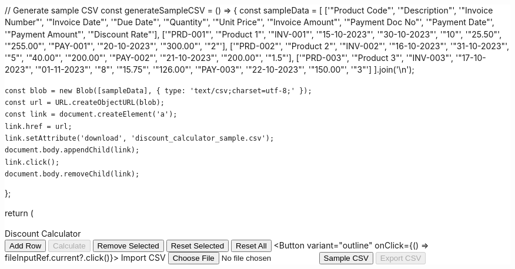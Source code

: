   // Generate sample CSV
  const generateSampleCSV = () => {
    const sampleData = [
      ['"Product Code"', '"Description"', '"Invoice Number"', '"Invoice Date"', '"Due Date"', '"Quantity"', '"Unit Price"', '"Invoice Amount"', '"Payment Doc No"', '"Payment Date"', '"Payment Amount"', '"Discount Rate"'],
      ['"PRD-001"', '"Product 1"', '"INV-001"', '"15-10-2023"', '"30-10-2023"', '"10"', '"25.50"', '"255.00"', '"PAY-001"', '"20-10-2023"', '"300.00"', '"2"'],
      ['"PRD-002"', '"Product 2"', '"INV-002"', '"16-10-2023"', '"31-10-2023"', '"5"', '"40.00"', '"200.00"', '"PAY-002"', '"21-10-2023"', '"200.00"', '"1.5"'],
      ['"PRD-003"', '"Product 3"', '"INV-003"', '"17-10-2023"', '"01-11-2023"', '"8"', '"15.75"', '"126.00"', '"PAY-003"', '"22-10-2023"', '"150.00"', '"3"']
    ].join('\n');

    const blob = new Blob([sampleData], { type: 'text/csv;charset=utf-8;' });
    const url = URL.createObjectURL(blob);
    const link = document.createElement('a');
    link.href = url;
    link.setAttribute('download', 'discount_calculator_sample.csv');
    document.body.appendChild(link);
    link.click();
    document.body.removeChild(link);
  };

  return (
    <div className="min-h-screen w-screen bg-gray-50 p-4">
      <Card className="w-full h-full">
        <CardHeader>
          <CardTitle className="text-2xl font-bold">Discount Calculator</CardTitle>
        </CardHeader>
        <CardContent className="h-[calc(100vh-180px)] overflow-auto">
          <div className="mb-4 flex flex-wrap gap-2">
            <Button onClick={addRow}>
              <Plus className="mr-2 h-4 w-4" /> Add Row
            </Button>
            <Button onClick={calculateDiscounts} disabled={!hasChanged}>
              <Check className="mr-2 h-4 w-4" /> Calculate
            </Button>
            <Button variant="outline" onClick={removeSelectedRows}>
              <Minus className="mr-2 h-4 w-4" /> Remove Selected
            </Button>
            <Button variant="outline" onClick={resetSelectedRows}>
              <RotateCcw className="mr-2 h-4 w-4" /> Reset Selected
            </Button>
            <Button variant="outline" onClick={resetAll}>
              <RotateCcw className="mr-2 h-4 w-4" /> Reset All
            </Button>
            <Button variant="outline" onClick={() => fileInputRef.current?.click()}>
              <Upload className="mr-2 h-4 w-4" /> Import CSV
              <input
                type="file"
                ref={fileInputRef}
                onChange={handleImportCSV}
                accept=".csv"
                className="hidden"
              />
            </Button>
            <Button variant="outline" onClick={generateSampleCSV}>
              <FileText className="mr-2 h-4 w-4" /> Sample CSV
            </Button>
            <Button variant="outline" onClick={handleExportCSV} disabled={!hasCalculated}>
              <Download className="mr-2 h-4 w-4" /> Export CSV
            </Button>
          </div>
